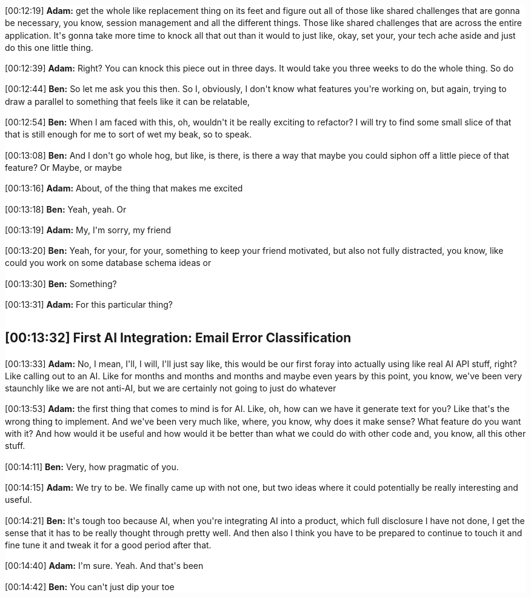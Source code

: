 [00:12:19] **Adam:** get the whole like replacement thing on its feet and figure out all of those like shared challenges that are gonna be necessary, you know, session management and all the different things. Those like shared challenges that are across the entire application. It's gonna take more time to knock all that out than it would to just like, okay, set your, your tech ache aside and just do this one little thing.

[00:12:39] **Adam:** Right? You can knock this piece out in three days. It would take you three weeks to do the whole thing. So do

[00:12:44] **Ben:** So let me ask you this then. So I, obviously, I don't know what features you're working on, but again, trying to draw a parallel to something that feels like it can be relatable,

[00:12:54] **Ben:** When I am faced with this, oh, wouldn't it be really exciting to refactor? I will try to find some small slice of that that is still enough for me to sort of wet my beak, so to speak.

[00:13:08] **Ben:** And I don't go whole hog, but like, is there, is there a way that maybe you could siphon off a little piece of that feature? Or Maybe, or maybe

[00:13:16] **Adam:** About, of the thing that makes me excited

[00:13:18] **Ben:** Yeah, yeah. Or

[00:13:19] **Adam:** My, I'm sorry, my friend

[00:13:20] **Ben:** Yeah, for your, for your, something to keep your friend motivated, but also not fully distracted, you know, like could you work on some database schema ideas or

[00:13:30] **Ben:** Something?

[00:13:31] **Adam:** For this particular thing?

## [00:13:32] First AI Integration: Email Error Classification

[00:13:33] **Adam:** No, I mean, I'll, I will, I'll just say like, this would be our first foray into actually using like real AI API stuff, right? Like calling out to an AI. Like for months and months and months and maybe even years by this point, you know, we've been very staunchly like we are not anti-AI, but we are certainly not going to just do whatever

[00:13:53] **Adam:** the first thing that comes to mind is for AI. Like, oh, how can we have it generate text for you? Like that's the wrong thing to implement. And we've been very much like, where, you know, why does it make sense? What feature do you want with it? And how would it be useful and how would it be better than what we could do with other code and, you know, all this other stuff.

[00:14:11] **Ben:** Very, how pragmatic of you.

[00:14:15] **Adam:** We try to be. We finally came up with not one, but two ideas where it could potentially be really interesting and useful.

[00:14:21] **Ben:** It's tough too because AI, when you're integrating AI into a product, which full disclosure I have not done, I get the sense that it has to be really thought through pretty well. And then also I think you have to be prepared to continue to touch it and fine tune it and tweak it for a good period after that.

[00:14:40] **Adam:** I'm sure. Yeah. And that's been

[00:14:42] **Ben:** You can't just dip your toe


[working-code]: https://workingcode.dev/
[working-code-discord]: https://workingcode.dev/discord/
[working-code-patreon]: https://www.patreon.com/workingcodepod
[github]: https://github.com/WorkingCodePod/workingcode/blob/main/src/episodes/233-cheating-on-work-with-work.md